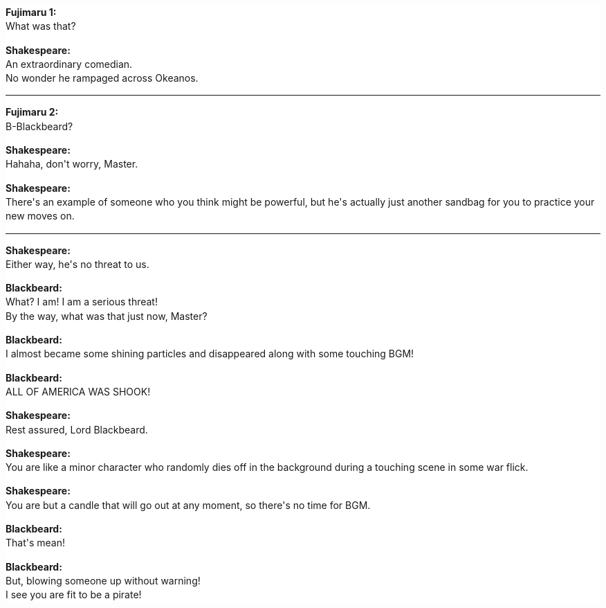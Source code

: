 **Fujimaru 1:**   
What was that?  
   
**Shakespeare:**   
An extraordinary comedian.  
No wonder he rampaged across Okeanos.  
  
   
  
---  
  
**Fujimaru 2:**   
B-Blackbeard?  
   
**Shakespeare:**   
Hahaha, don't worry, Master.  
  
   
**Shakespeare:**   
There's an example of someone who you think might be powerful, but he's actually just another sandbag for you to practice your new moves on.  
  
   
  
  
---  
   
**Shakespeare:**   
Either way, he's no threat to us.  
  
   
**Blackbeard:**   
What? I am! I am a serious threat!  
By the way, what was that just now, Master?  
  
   
**Blackbeard:**   
I almost became some shining particles and disappeared along with some touching BGM!  
  
   
**Blackbeard:**   
ALL OF AMERICA WAS SHOOK!  
  
   
**Shakespeare:**   
Rest assured, Lord Blackbeard.  
  
   
**Shakespeare:**   
You are like a minor character who randomly dies off in the background during a touching scene in some war flick.  
  
   
**Shakespeare:**   
You are but a candle that will go out at any moment, so there's no time for BGM.  
  
   
**Blackbeard:**   
That's mean!  
  
   
**Blackbeard:**   
But, blowing someone up without warning!  
I see you are fit to be a pirate!  
  